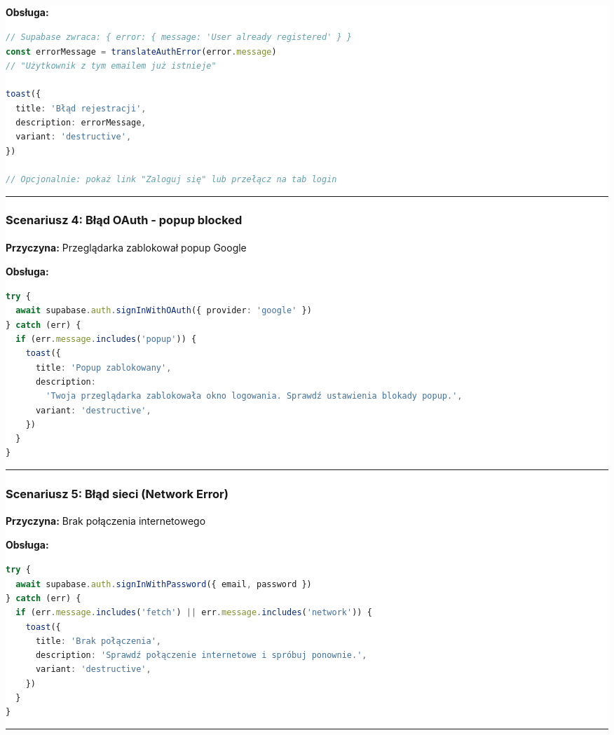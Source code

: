 **Obsługa:**

```typescript
// Supabase zwraca: { error: { message: 'User already registered' } }
const errorMessage = translateAuthError(error.message)
// "Użytkownik z tym emailem już istnieje"

toast({
  title: 'Błąd rejestracji',
  description: errorMessage,
  variant: 'destructive',
})

// Opcjonalnie: pokaż link "Zaloguj się" lub przełącz na tab login
```

---

### Scenariusz 4: Błąd OAuth - popup blocked

**Przyczyna:** Przeglądarka zablokował popup Google

**Obsługa:**

```typescript
try {
  await supabase.auth.signInWithOAuth({ provider: 'google' })
} catch (err) {
  if (err.message.includes('popup')) {
    toast({
      title: 'Popup zablokowany',
      description:
        'Twoja przeglądarka zablokowała okno logowania. Sprawdź ustawienia blokady popup.',
      variant: 'destructive',
    })
  }
}
```

---

### Scenariusz 5: Błąd sieci (Network Error)

**Przyczyna:** Brak połączenia internetowego

**Obsługa:**

```typescript
try {
  await supabase.auth.signInWithPassword({ email, password })
} catch (err) {
  if (err.message.includes('fetch') || err.message.includes('network')) {
    toast({
      title: 'Brak połączenia',
      description: 'Sprawdź połączenie internetowe i spróbuj ponownie.',
      variant: 'destructive',
    })
  }
}
```

---